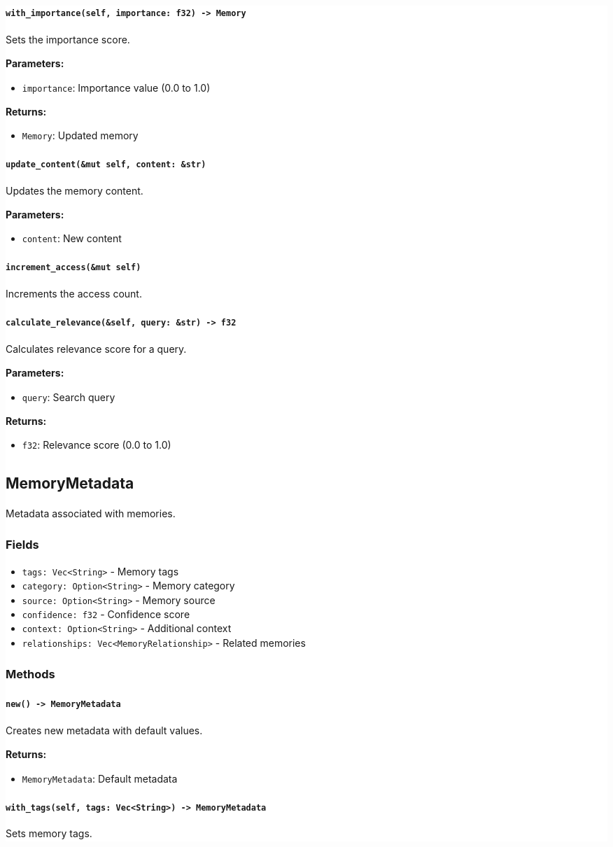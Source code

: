 #### `with_importance(self, importance: f32) -> Memory`

Sets the importance score.

**Parameters:**
- `importance`: Importance value (0.0 to 1.0)

**Returns:**
- `Memory`: Updated memory

#### `update_content(&mut self, content: &str)`

Updates the memory content.

**Parameters:**
- `content`: New content

#### `increment_access(&mut self)`

Increments the access count.

#### `calculate_relevance(&self, query: &str) -> f32`

Calculates relevance score for a query.

**Parameters:**
- `query`: Search query

**Returns:**
- `f32`: Relevance score (0.0 to 1.0)

## MemoryMetadata

Metadata associated with memories.

### Fields

- `tags: Vec<String>` - Memory tags
- `category: Option<String>` - Memory category
- `source: Option<String>` - Memory source
- `confidence: f32` - Confidence score
- `context: Option<String>` - Additional context
- `relationships: Vec<MemoryRelationship>` - Related memories

### Methods

#### `new() -> MemoryMetadata`

Creates new metadata with default values.

**Returns:**
- `MemoryMetadata`: Default metadata

#### `with_tags(self, tags: Vec<String>) -> MemoryMetadata`

Sets memory tags.
